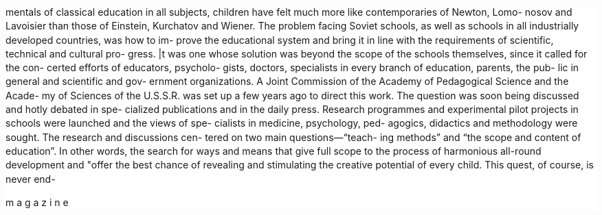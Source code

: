 mentals of classical education in all 
subjects, children have felt much more 
like contemporaries of Newton, Lomo- 
nosov and Lavoisier than those of 
Einstein, Kurchatov and Wiener. 
The problem facing Soviet schools, 
as well as schools in all industrially 
developed countries, was how to im- 
prove the educational system and 
bring it in line with the requirements 
of scientific, technical and cultural pro- 
gress. |t was one whose solution was 
beyond the scope of the schools 
themselves, since it called for the con- 
certed efforts of educators, psycholo- 
gists, doctors, specialists in every 
branch of education, parents, the pub- 
lic in general and scientific and gov- 
ernment organizations. 
A Joint Commission of the Academy 
of Pedagogical Science and the Acade- 
my of Sciences of the U.S.S.R. was 
set up a few years ago to direct this 
work. The question was soon being 
discussed and hotly debated in spe- 
cialized publications and in the daily 
press. Research programmes and 
experimental pilot projects in schools 
were launched and the views of spe- 
cialists in medicine, psychology, ped- 
agogics, didactics and methodology 
were sought. 
The research and discussions cen- 
tered on two main questions—“teach- 
ing methods” and “the scope and 
content of education”. In other words, 
the search for ways and means that 
give full scope to the process of 
harmonious all-round development and 
"offer the best chance of revealing and 
stimulating the creative potential of 
every child. 
This quest, of course, is never end- 
  
m
a
g
a
z
i
n
e
 